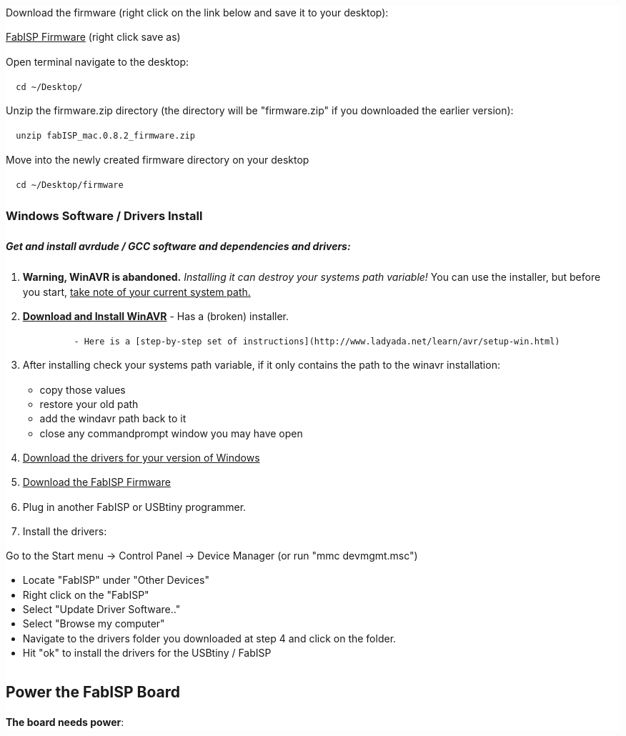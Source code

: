 Download the firmware (right click on the link below and save it to your desktop):

[FabISP Firmware](https://github.com/Academany/FabAcademany-Resources/blob/master/files/firmware_44.zip) (right click save as)

Open terminal navigate to the desktop:

      cd ~/Desktop/

Unzip the firmware.zip directory (the directory will be "firmware.zip" if you downloaded the earlier version):

      unzip fabISP_mac.0.8.2_firmware.zip

Move into the newly created firmware directory on your desktop

      cd ~/Desktop/firmware

### Windows Software / Drivers Install

##### Get and install avrdude / GCC software and dependencies and drivers:

1.  **Warning, WinAVR is abandoned.**
    *Installing it can destroy your systems path variable!*
                  You can use the installer, but before you start, [take note of your current system path.](https://stackoverflow.com/questions/559816/how-to-export-and-import-environment-variables-in-windowse-g-xp)
3.  [**Download and Install WinAVR**](http://winavr.sourceforge.net/download.html) - Has a (broken) installer.

                  - Here is a [step-by-step set of instructions](http://www.ladyada.net/learn/avr/setup-win.html)
4.  After installing check your systems path variable, if it only contains the path to the winavr installation:
    *   copy those values
    *   restore your old path
    *   add the windavr path back to it
    *   close any commandprompt window you may have open
5.  [Download the drivers for your version of Windows](https://learn.adafruit.com/usbtinyisp/drivers)
6.  [Download the FabISP Firmware](http://academy.cba.mit.edu/classes/embedded_programming/firmware.zip)[](http://www.ladyada.net/make/usbtinyisp/download.html)
7.  Plug in another FabISP or USBtiny programmer.
8.  Install the drivers:

Go to the Start menu -> Control Panel -> Device Manager (or run "mmc devmgmt.msc")
  *   Locate "FabISP" under "Other Devices"
  *   Right click on the "FabISP"
  *   Select "Update Driver Software.."
  *   Select "Browse my computer"
  *   Navigate to the drivers folder you downloaded at step 4 and click on the folder.
  *   Hit "ok" to install the drivers for the USBtiny / FabISP

## Power the FabISP Board

**The board needs power**:
